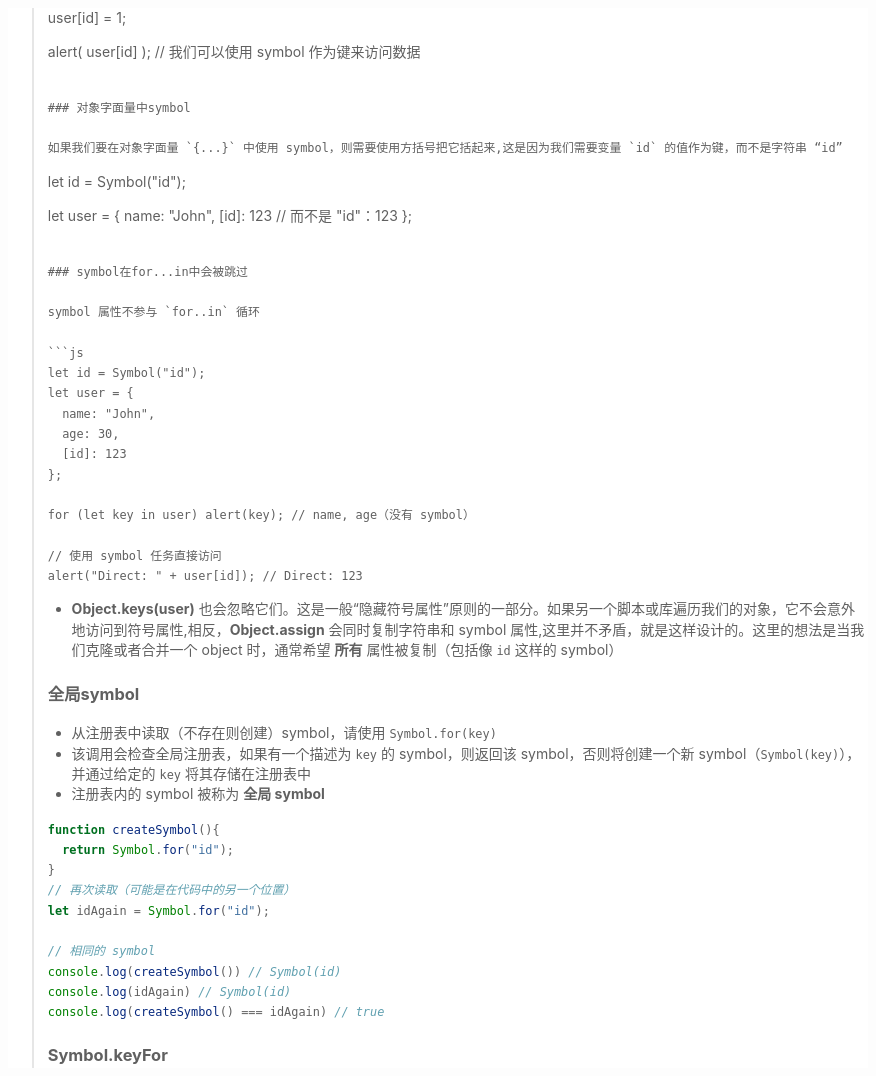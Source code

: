 > user[id] = 1;
> 
> alert( user[id] ); // 我们可以使用 symbol 作为键来访问数据
> ```
>
> ### 对象字面量中symbol
>
> 如果我们要在对象字面量 `{...}` 中使用 symbol，则需要使用方括号把它括起来,这是因为我们需要变量 `id` 的值作为键，而不是字符串 “id”
>
> ```
> let id = Symbol("id");
> 
> let user = {
>   name: "John",
>   [id]: 123 // 而不是 "id"：123
> };
> ```
>
> ### symbol在for...in中会被跳过
>
> symbol 属性不参与 `for..in` 循环
>
> ```js
> let id = Symbol("id");
> let user = {
>   name: "John",
>   age: 30,
>   [id]: 123
> };
> 
> for (let key in user) alert(key); // name, age（没有 symbol）
> 
> // 使用 symbol 任务直接访问
> alert("Direct: " + user[id]); // Direct: 123
> ```
>
> -   **Object.keys(user)** 也会忽略它们。这是一般“隐藏符号属性”原则的一部分。如果另一个脚本或库遍历我们的对象，它不会意外地访问到符号属性,相反，**Object.assign** 会同时复制字符串和 symbol 属性,这里并不矛盾，就是这样设计的。这里的想法是当我们克隆或者合并一个 object 时，通常希望 **所有** 属性被复制（包括像 `id` 这样的 symbol）
>
> ### 全局symbol
>
> -   从注册表中读取（不存在则创建）symbol，请使用 `Symbol.for(key)`
> -   该调用会检查全局注册表，如果有一个描述为 `key` 的 symbol，则返回该 symbol，否则将创建一个新 symbol（`Symbol(key)`），并通过给定的 `key` 将其存储在注册表中
> -   注册表内的 symbol 被称为 **全局 symbol**
>
> ```js
> function createSymbol(){
>   return Symbol.for("id");
> }
> // 再次读取（可能是在代码中的另一个位置）
> let idAgain = Symbol.for("id");
> 
> // 相同的 symbol
> console.log(createSymbol()) // Symbol(id)
> console.log(idAgain) // Symbol(id)
> console.log(createSymbol() === idAgain) // true
> 
> ```
>
> ### Symbol.keyFor
>